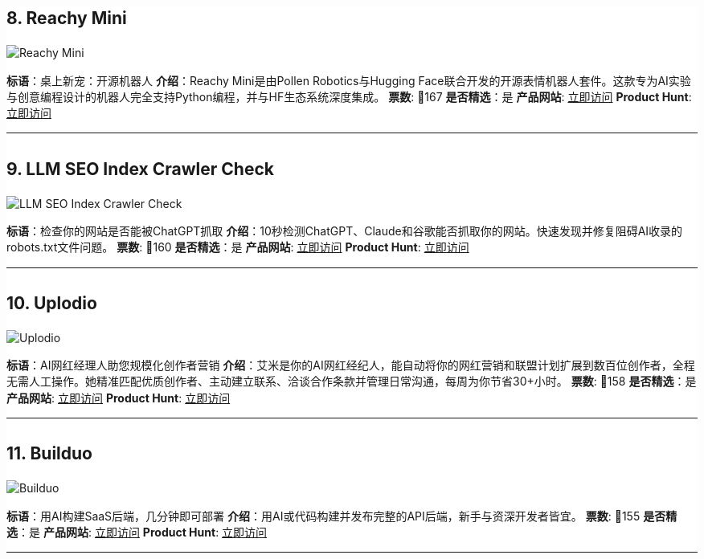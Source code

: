 
## 8. Reachy Mini
![Reachy Mini]()

**标语**：桌上新宠：开源机器人
**介绍**：Reachy Mini是由Pollen Robotics与Hugging Face联合开发的开源表情机器人套件。这款专为AI实验与创意编程设计的机器人完全支持Python编程，并与HF生态系统深度集成。
**票数**: 🔺167
**是否精选**：是
**产品网站**:  <a href='https://www.producthunt.com/r/MQ2SRL4WRJCYRX?utm_source=www.chuhaix.com' target='_blank' rel='nofollow'>立即访问</a>
**Product Hunt**:  <a href='https://www.producthunt.com/products/hugging-face?utm_source=www.chuhaix.com' target='_blank' rel='nofollow'>立即访问</a>

---

## 9. LLM SEO Index Crawler Check
![LLM SEO Index Crawler Check]()

**标语**：检查你的网站是否能被ChatGPT抓取
**介绍**：10秒检测ChatGPT、Claude和谷歌能否抓取你的网站。快速发现并修复阻碍AI收录的robots.txt文件问题。
**票数**: 🔺160
**是否精选**：是
**产品网站**:  <a href='https://www.producthunt.com/r/OKBOE44H5TD2YU?utm_source=www.chuhaix.com' target='_blank' rel='nofollow'>立即访问</a>
**Product Hunt**:  <a href='https://www.producthunt.com/products/llm-seo-index-crawler-check?utm_source=www.chuhaix.com' target='_blank' rel='nofollow'>立即访问</a>

---

## 10. Uplodio
![Uplodio]()

**标语**：AI网红经理人助您规模化创作者营销
**介绍**：艾米是你的AI网红经纪人，能自动将你的网红营销和联盟计划扩展到数百位创作者，全程无需人工操作。她精准匹配优质创作者、主动建立联系、洽谈合作条款并管理日常沟通，每周为你节省30+小时。
**票数**: 🔺158
**是否精选**：是
**产品网站**:  <a href='https://www.producthunt.com/r/OT3T7OCKYUC2LT?utm_source=www.chuhaix.com' target='_blank' rel='nofollow'>立即访问</a>
**Product Hunt**:  <a href='https://www.producthunt.com/products/uplodio?utm_source=www.chuhaix.com' target='_blank' rel='nofollow'>立即访问</a>

---

## 11. Builduo
![Builduo]()

**标语**：用AI构建SaaS后端，几分钟即可部署
**介绍**：用AI或代码构建并发布完整的API后端，新手与资深开发者皆宜。
**票数**: 🔺155
**是否精选**：是
**产品网站**:  <a href='https://www.producthunt.com/r/3N4VIXAOFGXGYX?utm_source=www.chuhaix.com' target='_blank' rel='nofollow'>立即访问</a>
**Product Hunt**:  <a href='https://www.producthunt.com/products/builduo?utm_source=www.chuhaix.com' target='_blank' rel='nofollow'>立即访问</a>

---
